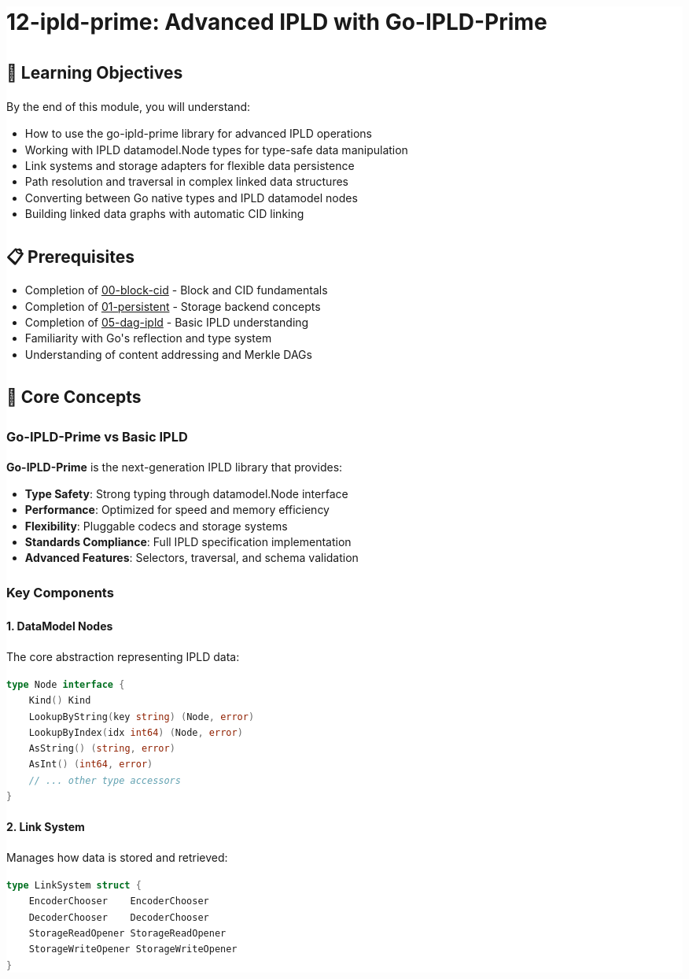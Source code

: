 # 12-ipld-prime: Advanced IPLD with Go-IPLD-Prime

## 🎯 Learning Objectives

By the end of this module, you will understand:
- How to use the go-ipld-prime library for advanced IPLD operations
- Working with IPLD datamodel.Node types for type-safe data manipulation
- Link systems and storage adapters for flexible data persistence
- Path resolution and traversal in complex linked data structures
- Converting between Go native types and IPLD datamodel nodes
- Building linked data graphs with automatic CID linking

## 📋 Prerequisites

- Completion of [00-block-cid](../00-block-cid) - Block and CID fundamentals
- Completion of [01-persistent](../01-persistent) - Storage backend concepts
- Completion of [05-dag-ipld](../05-dag-ipld) - Basic IPLD understanding
- Familiarity with Go's reflection and type system
- Understanding of content addressing and Merkle DAGs

## 🔑 Core Concepts

### Go-IPLD-Prime vs Basic IPLD

**Go-IPLD-Prime** is the next-generation IPLD library that provides:
- **Type Safety**: Strong typing through datamodel.Node interface
- **Performance**: Optimized for speed and memory efficiency
- **Flexibility**: Pluggable codecs and storage systems
- **Standards Compliance**: Full IPLD specification implementation
- **Advanced Features**: Selectors, traversal, and schema validation

### Key Components

#### 1. DataModel Nodes
The core abstraction representing IPLD data:
```go
type Node interface {
    Kind() Kind
    LookupByString(key string) (Node, error)
    LookupByIndex(idx int64) (Node, error)
    AsString() (string, error)
    AsInt() (int64, error)
    // ... other type accessors
}
```

#### 2. Link System
Manages how data is stored and retrieved:
```go
type LinkSystem struct {
    EncoderChooser    EncoderChooser
    DecoderChooser    DecoderChooser
    StorageReadOpener StorageReadOpener
    StorageWriteOpener StorageWriteOpener
}
```
